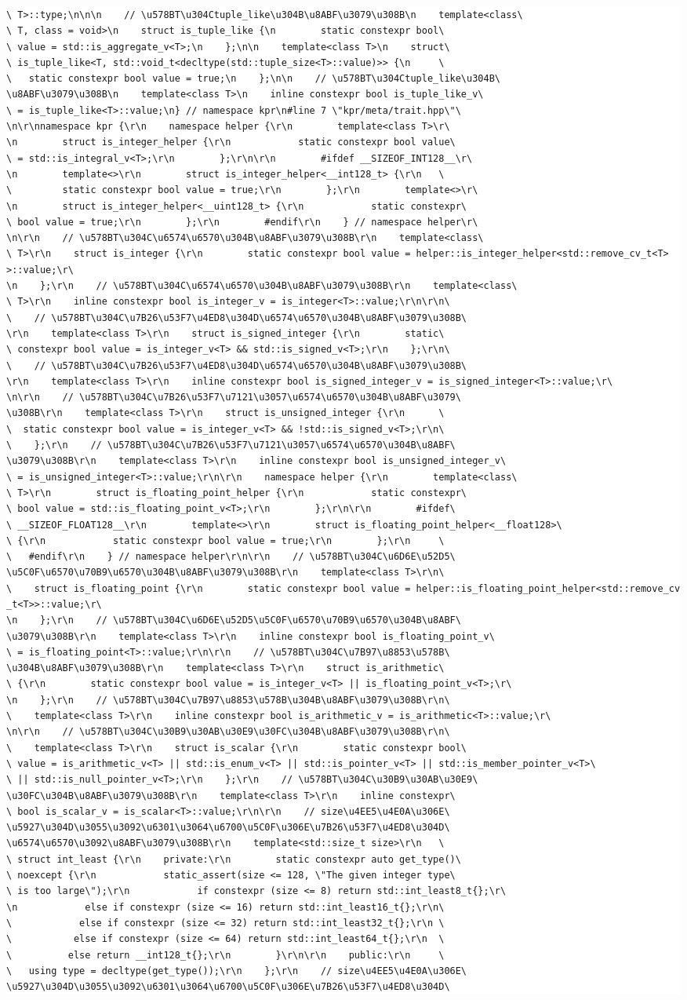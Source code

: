    \ T>::type;\n\n\n    // \u578BT\u304Ctuple_like\u304B\u8ABF\u3079\u308B\n    template<class\
    \ T, class = void>\n    struct is_tuple_like {\n        static constexpr bool\
    \ value = std::is_aggregate_v<T>;\n    };\n\n    template<class T>\n    struct\
    \ is_tuple_like<T, std::void_t<decltype(std::tuple_size<T>::value)>> {\n     \
    \   static constexpr bool value = true;\n    };\n\n    // \u578BT\u304Ctuple_like\u304B\
    \u8ABF\u3079\u308B\n    template<class T>\n    inline constexpr bool is_tuple_like_v\
    \ = is_tuple_like<T>::value;\n} // namespace kpr\n#line 7 \"kpr/meta/trait.hpp\"\
    \n\r\nnamespace kpr {\r\n    namespace helper {\r\n        template<class T>\r\
    \n        struct is_integer_helper {\r\n            static constexpr bool value\
    \ = std::is_integral_v<T>;\r\n        };\r\n\r\n        #ifdef __SIZEOF_INT128__\r\
    \n        template<>\r\n        struct is_integer_helper<__int128_t> {\r\n   \
    \         static constexpr bool value = true;\r\n        };\r\n        template<>\r\
    \n        struct is_integer_helper<__uint128_t> {\r\n            static constexpr\
    \ bool value = true;\r\n        };\r\n        #endif\r\n    } // namespace helper\r\
    \n\r\n    // \u578BT\u304C\u6574\u6570\u304B\u8ABF\u3079\u308B\r\n    template<class\
    \ T>\r\n    struct is_integer {\r\n        static constexpr bool value = helper::is_integer_helper<std::remove_cv_t<T>>::value;\r\
    \n    };\r\n    // \u578BT\u304C\u6574\u6570\u304B\u8ABF\u3079\u308B\r\n    template<class\
    \ T>\r\n    inline constexpr bool is_integer_v = is_integer<T>::value;\r\n\r\n\
    \    // \u578BT\u304C\u7B26\u53F7\u4ED8\u304D\u6574\u6570\u304B\u8ABF\u3079\u308B\
    \r\n    template<class T>\r\n    struct is_signed_integer {\r\n        static\
    \ constexpr bool value = is_integer_v<T> && std::is_signed_v<T>;\r\n    };\r\n\
    \    // \u578BT\u304C\u7B26\u53F7\u4ED8\u304D\u6574\u6570\u304B\u8ABF\u3079\u308B\
    \r\n    template<class T>\r\n    inline constexpr bool is_signed_integer_v = is_signed_integer<T>::value;\r\
    \n\r\n    // \u578BT\u304C\u7B26\u53F7\u7121\u3057\u6574\u6570\u304B\u8ABF\u3079\
    \u308B\r\n    template<class T>\r\n    struct is_unsigned_integer {\r\n      \
    \  static constexpr bool value = is_integer_v<T> && !std::is_signed_v<T>;\r\n\
    \    };\r\n    // \u578BT\u304C\u7B26\u53F7\u7121\u3057\u6574\u6570\u304B\u8ABF\
    \u3079\u308B\r\n    template<class T>\r\n    inline constexpr bool is_unsigned_integer_v\
    \ = is_unsigned_integer<T>::value;\r\n\r\n    namespace helper {\r\n        template<class\
    \ T>\r\n        struct is_floating_point_helper {\r\n            static constexpr\
    \ bool value = std::is_floating_point_v<T>;\r\n        };\r\n\r\n        #ifdef\
    \ __SIZEOF_FLOAT128__\r\n        template<>\r\n        struct is_floating_point_helper<__float128>\
    \ {\r\n            static constexpr bool value = true;\r\n        };\r\n     \
    \   #endif\r\n    } // namespace helper\r\n\r\n    // \u578BT\u304C\u6D6E\u52D5\
    \u5C0F\u6570\u70B9\u6570\u304B\u8ABF\u3079\u308B\r\n    template<class T>\r\n\
    \    struct is_floating_point {\r\n        static constexpr bool value = helper::is_floating_point_helper<std::remove_cv_t<T>>::value;\r\
    \n    };\r\n    // \u578BT\u304C\u6D6E\u52D5\u5C0F\u6570\u70B9\u6570\u304B\u8ABF\
    \u3079\u308B\r\n    template<class T>\r\n    inline constexpr bool is_floating_point_v\
    \ = is_floating_point<T>::value;\r\n\r\n    // \u578BT\u304C\u7B97\u8853\u578B\
    \u304B\u8ABF\u3079\u308B\r\n    template<class T>\r\n    struct is_arithmetic\
    \ {\r\n        static constexpr bool value = is_integer_v<T> || is_floating_point_v<T>;\r\
    \n    };\r\n    // \u578BT\u304C\u7B97\u8853\u578B\u304B\u8ABF\u3079\u308B\r\n\
    \    template<class T>\r\n    inline constexpr bool is_arithmetic_v = is_arithmetic<T>::value;\r\
    \n\r\n    // \u578BT\u304C\u30B9\u30AB\u30E9\u30FC\u304B\u8ABF\u3079\u308B\r\n\
    \    template<class T>\r\n    struct is_scalar {\r\n        static constexpr bool\
    \ value = is_arithmetic_v<T> || std::is_enum_v<T> || std::is_pointer_v<T> || std::is_member_pointer_v<T>\
    \ || std::is_null_pointer_v<T>;\r\n    };\r\n    // \u578BT\u304C\u30B9\u30AB\u30E9\
    \u30FC\u304B\u8ABF\u3079\u308B\r\n    template<class T>\r\n    inline constexpr\
    \ bool is_scalar_v = is_scalar<T>::value;\r\n\r\n    // size\u4EE5\u4E0A\u306E\
    \u5927\u304D\u3055\u3092\u6301\u3064\u6700\u5C0F\u306E\u7B26\u53F7\u4ED8\u304D\
    \u6574\u6570\u3092\u8ABF\u3079\u308B\r\n    template<std::size_t size>\r\n   \
    \ struct int_least {\r\n    private:\r\n        static constexpr auto get_type()\
    \ noexcept {\r\n            static_assert(size <= 128, \"The given integer type\
    \ is too large\");\r\n            if constexpr (size <= 8) return std::int_least8_t{};\r\
    \n            else if constexpr (size <= 16) return std::int_least16_t{};\r\n\
    \            else if constexpr (size <= 32) return std::int_least32_t{};\r\n \
    \           else if constexpr (size <= 64) return std::int_least64_t{};\r\n  \
    \          else return __int128_t{};\r\n        }\r\n\r\n    public:\r\n     \
    \   using type = decltype(get_type());\r\n    };\r\n    // size\u4EE5\u4E0A\u306E\
    \u5927\u304D\u3055\u3092\u6301\u3064\u6700\u5C0F\u306E\u7B26\u53F7\u4ED8\u304D\